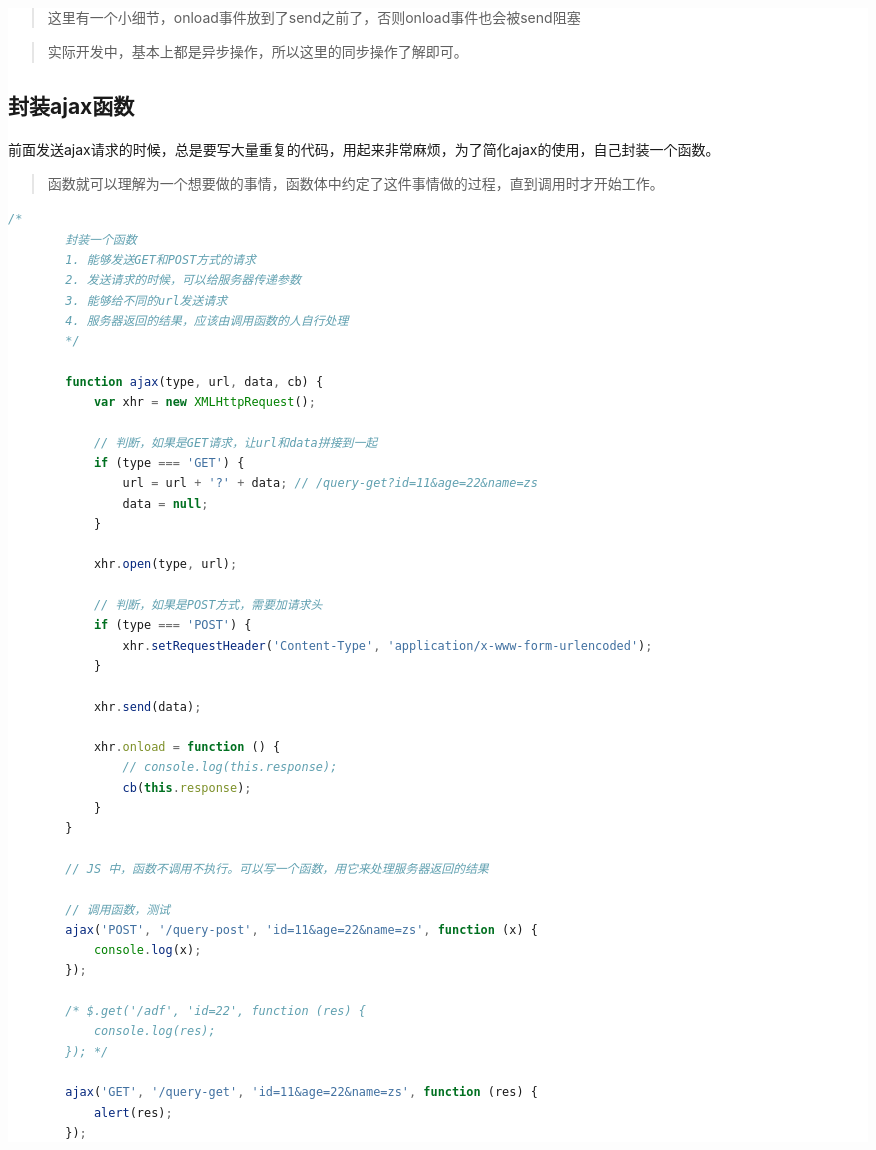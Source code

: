 > 这里有一个小细节，onload事件放到了send之前了，否则onload事件也会被send阻塞

> 实际开发中，基本上都是异步操作，所以这里的同步操作了解即可。

## 封装ajax函数

前面发送ajax请求的时候，总是要写大量重复的代码，用起来非常麻烦，为了简化ajax的使用，自己封装一个函数。

> 函数就可以理解为一个想要做的事情，函数体中约定了这件事情做的过程，直到调用时才开始工作。

```javascript
/*
        封装一个函数
        1. 能够发送GET和POST方式的请求
        2. 发送请求的时候，可以给服务器传递参数
        3. 能够给不同的url发送请求
        4. 服务器返回的结果，应该由调用函数的人自行处理
        */

        function ajax(type, url, data, cb) {
            var xhr = new XMLHttpRequest();

            // 判断，如果是GET请求，让url和data拼接到一起
            if (type === 'GET') {
                url = url + '?' + data; // /query-get?id=11&age=22&name=zs
                data = null;
            }

            xhr.open(type, url);

            // 判断，如果是POST方式，需要加请求头
            if (type === 'POST') {
                xhr.setRequestHeader('Content-Type', 'application/x-www-form-urlencoded');
            }

            xhr.send(data);

            xhr.onload = function () {
                // console.log(this.response);
                cb(this.response);
            }
        }

        // JS 中，函数不调用不执行。可以写一个函数，用它来处理服务器返回的结果
        
        // 调用函数，测试
        ajax('POST', '/query-post', 'id=11&age=22&name=zs', function (x) {
            console.log(x);
        });

        /* $.get('/adf', 'id=22', function (res) {
            console.log(res);
        }); */

        ajax('GET', '/query-get', 'id=11&age=22&name=zs', function (res) {
            alert(res);
        });
```
